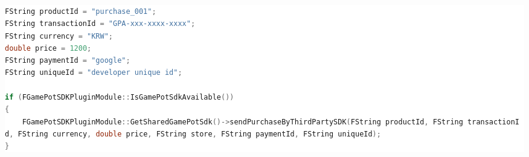 ```c++
FString productId = "purchase_001";
FString transactionId = "GPA-xxx-xxxx-xxxx";
FString currency = "KRW";
double price = 1200;
FString paymentId = "google";
FString uniqueId = "developer unique id";

if (FGamePotSDKPluginModule::IsGamePotSdkAvailable())
{
    FGamePotSDKPluginModule::GetSharedGamePotSdk()->sendPurchaseByThirdPartySDK(FString productId, FString transactionId, FString currency, double price, FString store, FString paymentId, FString uniqueId);
}
```
